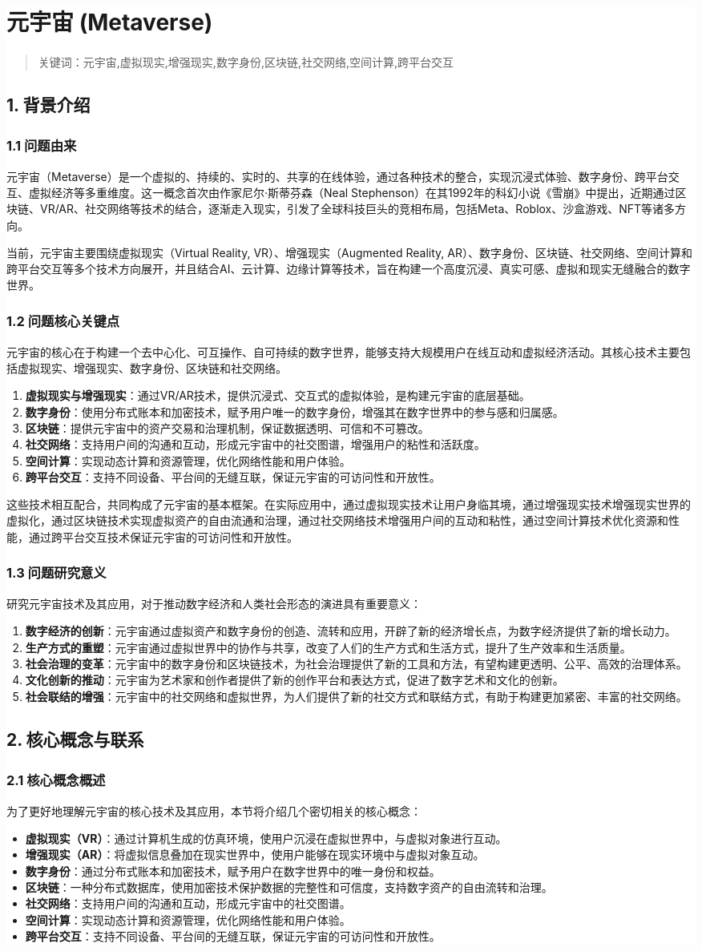                  

# 元宇宙 (Metaverse)

> 关键词：元宇宙,虚拟现实,增强现实,数字身份,区块链,社交网络,空间计算,跨平台交互

## 1. 背景介绍

### 1.1 问题由来
元宇宙（Metaverse）是一个虚拟的、持续的、实时的、共享的在线体验，通过各种技术的整合，实现沉浸式体验、数字身份、跨平台交互、虚拟经济等多重维度。这一概念首次由作家尼尔·斯蒂芬森（Neal Stephenson）在其1992年的科幻小说《雪崩》中提出，近期通过区块链、VR/AR、社交网络等技术的结合，逐渐走入现实，引发了全球科技巨头的竞相布局，包括Meta、Roblox、沙盒游戏、NFT等诸多方向。

当前，元宇宙主要围绕虚拟现实（Virtual Reality, VR）、增强现实（Augmented Reality, AR）、数字身份、区块链、社交网络、空间计算和跨平台交互等多个技术方向展开，并且结合AI、云计算、边缘计算等技术，旨在构建一个高度沉浸、真实可感、虚拟和现实无缝融合的数字世界。

### 1.2 问题核心关键点
元宇宙的核心在于构建一个去中心化、可互操作、自可持续的数字世界，能够支持大规模用户在线互动和虚拟经济活动。其核心技术主要包括虚拟现实、增强现实、数字身份、区块链和社交网络。

1. **虚拟现实与增强现实**：通过VR/AR技术，提供沉浸式、交互式的虚拟体验，是构建元宇宙的底层基础。
2. **数字身份**：使用分布式账本和加密技术，赋予用户唯一的数字身份，增强其在数字世界中的参与感和归属感。
3. **区块链**：提供元宇宙中的资产交易和治理机制，保证数据透明、可信和不可篡改。
4. **社交网络**：支持用户间的沟通和互动，形成元宇宙中的社交图谱，增强用户的粘性和活跃度。
5. **空间计算**：实现动态计算和资源管理，优化网络性能和用户体验。
6. **跨平台交互**：支持不同设备、平台间的无缝互联，保证元宇宙的可访问性和开放性。

这些技术相互配合，共同构成了元宇宙的基本框架。在实际应用中，通过虚拟现实技术让用户身临其境，通过增强现实技术增强现实世界的虚拟化，通过区块链技术实现虚拟资产的自由流通和治理，通过社交网络技术增强用户间的互动和粘性，通过空间计算技术优化资源和性能，通过跨平台交互技术保证元宇宙的可访问性和开放性。

### 1.3 问题研究意义
研究元宇宙技术及其应用，对于推动数字经济和人类社会形态的演进具有重要意义：

1. **数字经济的创新**：元宇宙通过虚拟资产和数字身份的创造、流转和应用，开辟了新的经济增长点，为数字经济提供了新的增长动力。
2. **生产方式的重塑**：元宇宙通过虚拟世界中的协作与共享，改变了人们的生产方式和生活方式，提升了生产效率和生活质量。
3. **社会治理的变革**：元宇宙中的数字身份和区块链技术，为社会治理提供了新的工具和方法，有望构建更透明、公平、高效的治理体系。
4. **文化创新的推动**：元宇宙为艺术家和创作者提供了新的创作平台和表达方式，促进了数字艺术和文化的创新。
5. **社会联结的增强**：元宇宙中的社交网络和虚拟世界，为人们提供了新的社交方式和联结方式，有助于构建更加紧密、丰富的社交网络。

## 2. 核心概念与联系

### 2.1 核心概念概述

为了更好地理解元宇宙的核心技术及其应用，本节将介绍几个密切相关的核心概念：

- **虚拟现实（VR）**：通过计算机生成的仿真环境，使用户沉浸在虚拟世界中，与虚拟对象进行互动。
- **增强现实（AR）**：将虚拟信息叠加在现实世界中，使用户能够在现实环境中与虚拟对象互动。
- **数字身份**：通过分布式账本和加密技术，赋予用户在数字世界中的唯一身份和权益。
- **区块链**：一种分布式数据库，使用加密技术保护数据的完整性和可信度，支持数字资产的自由流转和治理。
- **社交网络**：支持用户间的沟通和互动，形成元宇宙中的社交图谱。
- **空间计算**：实现动态计算和资源管理，优化网络性能和用户体验。
- **跨平台交互**：支持不同设备、平台间的无缝互联，保证元宇宙的可访问性和开放性。
